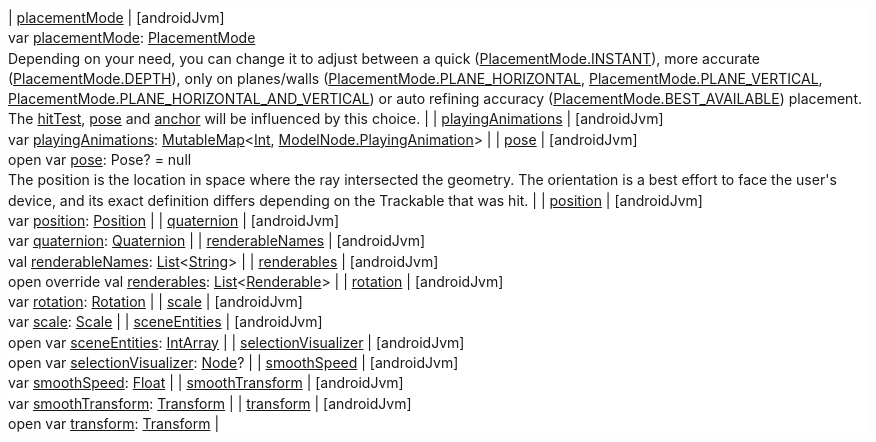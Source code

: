 | [placementMode](../-ar-model-node/placement-mode.md) | [androidJvm]<br>var [placementMode](../-ar-model-node/placement-mode.md): [PlacementMode](../-placement-mode/index.md)<br>Depending on your need, you can change it to adjust between a quick ([PlacementMode.INSTANT](../-placement-mode/-i-n-s-t-a-n-t/index.md)), more accurate ([PlacementMode.DEPTH](../-placement-mode/-d-e-p-t-h/index.md)), only on planes/walls ([PlacementMode.PLANE_HORIZONTAL](../-placement-mode/-p-l-a-n-e_-h-o-r-i-z-o-n-t-a-l/index.md), [PlacementMode.PLANE_VERTICAL](../-placement-mode/-p-l-a-n-e_-v-e-r-t-i-c-a-l/index.md), [PlacementMode.PLANE_HORIZONTAL_AND_VERTICAL](../-placement-mode/-p-l-a-n-e_-h-o-r-i-z-o-n-t-a-l_-a-n-d_-v-e-r-t-i-c-a-l/index.md)) or auto refining accuracy ([PlacementMode.BEST_AVAILABLE](../-placement-mode/-b-e-s-t_-a-v-a-i-l-a-b-l-e/index.md)) placement. The [hitTest](../-ar-model-node/hit-test.md), [pose](../../../../arsceneview/io.github.sceneview.ar.node/-ar-model-node/pose.md) and [anchor](../-ar-model-node/anchor.md) will be influenced by this choice. |
| [playingAnimations](index.md#-291707215%2FProperties%2F-58641720) | [androidJvm]<br>var [playingAnimations](index.md#-291707215%2FProperties%2F-58641720): [MutableMap](https://kotlinlang.org/api/latest/jvm/stdlib/kotlin.collections/-mutable-map/index.html)&lt;[Int](https://kotlinlang.org/api/latest/jvm/stdlib/kotlin/-int/index.html), [ModelNode.PlayingAnimation](../../../../sceneview/sceneview/io.github.sceneview.node/-model-node/-playing-animation/index.md)&gt; |
| [pose](../-ar-node/pose.md) | [androidJvm]<br>open var [pose](../-ar-node/pose.md): Pose? = null<br>The position is the location in space where the ray intersected the geometry. The orientation is a best effort to face the user's device, and its exact definition differs depending on the Trackable that was hit. |
| [position](../../io.github.sceneview.ar.node.infos/-tap-ar-plane-info-node/index.md#510129524%2FProperties%2F-58641720) | [androidJvm]<br>var [position](../../io.github.sceneview.ar.node.infos/-tap-ar-plane-info-node/index.md#510129524%2FProperties%2F-58641720): [Position](../../../../sceneview/io.github.sceneview.math/-position/index.md) |
| [quaternion](../../io.github.sceneview.ar.node.infos/-tap-ar-plane-info-node/index.md#-1498775265%2FProperties%2F-58641720) | [androidJvm]<br>var [quaternion](../../io.github.sceneview.ar.node.infos/-tap-ar-plane-info-node/index.md#-1498775265%2FProperties%2F-58641720): [Quaternion](../../../../sceneview/sceneview/dev.romainguy.kotlin.math/-quaternion/index.md) |
| [renderableNames](index.md#1801172566%2FProperties%2F-58641720) | [androidJvm]<br>val [renderableNames](index.md#1801172566%2FProperties%2F-58641720): [List](https://kotlinlang.org/api/latest/jvm/stdlib/kotlin.collections/-list/index.html)&lt;[String](https://kotlinlang.org/api/latest/jvm/stdlib/kotlin/-string/index.html)&gt; |
| [renderables](index.md#1455726571%2FProperties%2F-58641720) | [androidJvm]<br>open override val [renderables](index.md#1455726571%2FProperties%2F-58641720): [List](https://kotlinlang.org/api/latest/jvm/stdlib/kotlin.collections/-list/index.html)&lt;[Renderable](../../../../sceneview/io.github.sceneview.renderable/-renderable/index.md)&gt; |
| [rotation](../../io.github.sceneview.ar.node.infos/-tap-ar-plane-info-node/index.md#698013887%2FProperties%2F-58641720) | [androidJvm]<br>var [rotation](../../io.github.sceneview.ar.node.infos/-tap-ar-plane-info-node/index.md#698013887%2FProperties%2F-58641720): [Rotation](../../../../sceneview/io.github.sceneview.math/-rotation/index.md) |
| [scale](../../io.github.sceneview.ar.node.infos/-tap-ar-plane-info-node/index.md#-2091106573%2FProperties%2F-58641720) | [androidJvm]<br>var [scale](../../io.github.sceneview.ar.node.infos/-tap-ar-plane-info-node/index.md#-2091106573%2FProperties%2F-58641720): [Scale](../../../../sceneview/io.github.sceneview.math/-scale/index.md) |
| [sceneEntities](../../io.github.sceneview.ar.node.infos/-tap-ar-plane-info-node/index.md#862506288%2FProperties%2F-58641720) | [androidJvm]<br>open var [sceneEntities](../../io.github.sceneview.ar.node.infos/-tap-ar-plane-info-node/index.md#862506288%2FProperties%2F-58641720): [IntArray](https://kotlinlang.org/api/latest/jvm/stdlib/kotlin/-int-array/index.html) |
| [selectionVisualizer](../../io.github.sceneview.ar.node.infos/-tap-ar-plane-info-node/index.md#645486771%2FProperties%2F-58641720) | [androidJvm]<br>open var [selectionVisualizer](../../io.github.sceneview.ar.node.infos/-tap-ar-plane-info-node/index.md#645486771%2FProperties%2F-58641720): [Node](../../../../sceneview/sceneview/io.github.sceneview.node/-node/index.md)? |
| [smoothSpeed](../../io.github.sceneview.ar.node.infos/-tap-ar-plane-info-node/index.md#-785081372%2FProperties%2F-58641720) | [androidJvm]<br>var [smoothSpeed](../../io.github.sceneview.ar.node.infos/-tap-ar-plane-info-node/index.md#-785081372%2FProperties%2F-58641720): [Float](https://kotlinlang.org/api/latest/jvm/stdlib/kotlin/-float/index.html) |
| [smoothTransform](../../io.github.sceneview.ar.node.infos/-tap-ar-plane-info-node/index.md#2056428895%2FProperties%2F-58641720) | [androidJvm]<br>var [smoothTransform](../../io.github.sceneview.ar.node.infos/-tap-ar-plane-info-node/index.md#2056428895%2FProperties%2F-58641720): [Transform](../../../../sceneview/io.github.sceneview.math/-transform/index.md) |
| [transform](../../io.github.sceneview.ar.node.infos/-tap-ar-plane-info-node/index.md#-1397782767%2FProperties%2F-58641720) | [androidJvm]<br>open var [transform](../../io.github.sceneview.ar.node.infos/-tap-ar-plane-info-node/index.md#-1397782767%2FProperties%2F-58641720): [Transform](../../../../sceneview/io.github.sceneview.math/-transform/index.md) |